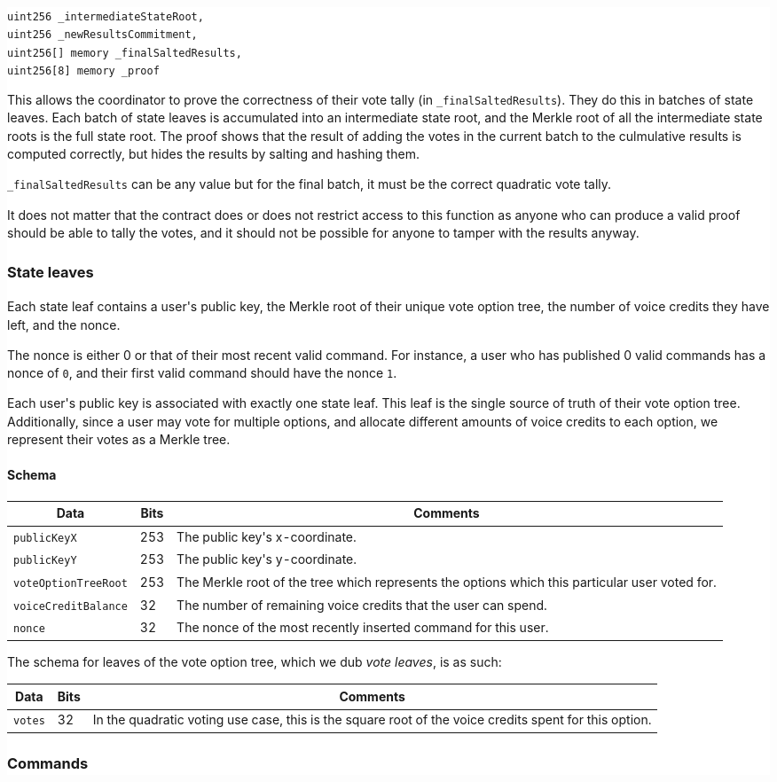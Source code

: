 ```
uint256 _intermediateStateRoot,
uint256 _newResultsCommitment,
uint256[] memory _finalSaltedResults,
uint256[8] memory _proof
```

This allows the coordinator to prove the correctness of their vote tally (in `_finalSaltedResults`). They do this in batches of state leaves. Each batch of state leaves is accumulated into an intermediate state root, and the Merkle root of all the intermediate state roots is the full state root. The proof shows that the result of adding the votes in the current batch to the culmulative results is computed correctly, but hides the results by salting and hashing them.

`_finalSaltedResults` can be any value but for the final batch, it must be the correct quadratic vote tally.

It does not matter that the contract does or does not restrict access to this function as anyone who can produce a valid proof should be able to tally the votes, and it should not be possible for anyone to tamper with the results anyway.

### State leaves

Each state leaf contains a user's public key, the Merkle root of their unique vote option tree, the number of voice credits they have left, and the nonce.

The nonce is either 0 or that of their most recent valid command. For instance, a user who has published 0 valid commands has a nonce of `0`, and their first valid command should have the nonce `1`.

Each user's public key is associated with exactly one state leaf. This leaf is the single source of truth of their vote option tree. Additionally, since a user may vote for multiple options, and allocate different amounts of voice credits to each option, we represent their votes as a Merkle tree.

#### Schema

| Data | Bits | Comments |
|-|-|-|
| `publicKeyX` | 253 | The public key's x-coordinate. |
| `publicKeyY` | 253 |  The public key's y-coordinate. |
| `voteOptionTreeRoot` | 253 | The Merkle root of the tree which represents the options which this particular user voted for. |
| `voiceCreditBalance` | 32 | The number of remaining voice credits that the user can spend. |
| `nonce` | 32 | The nonce of the most recently inserted command for this user.

The schema for leaves of the vote option tree, which we dub *vote leaves*, is as such:

| Data | Bits | Comments |
|-|-|-|
| `votes` | 32 | In the quadratic voting use case, this is the square root of the voice credits spent for this option. |

### Commands
